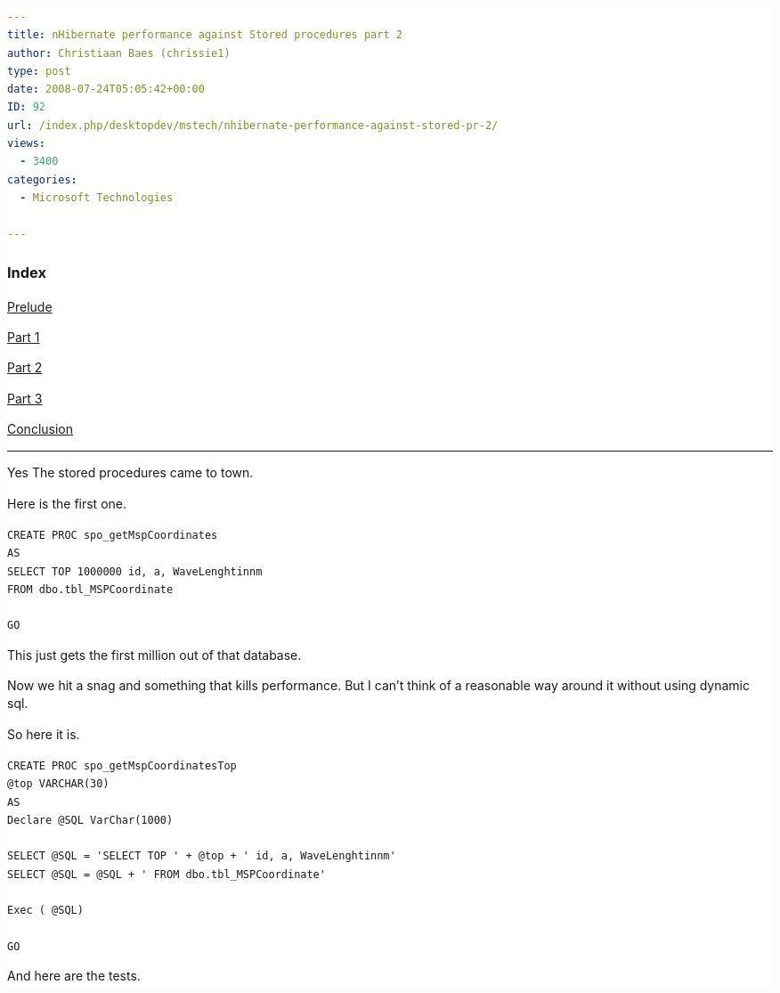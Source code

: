 ```yaml
---
title: nHibernate performance against Stored procedures part 2
author: Christiaan Baes (chrissie1)
type: post
date: 2008-07-24T05:05:42+00:00
ID: 92
url: /index.php/desktopdev/mstech/nhibernate-performance-against-stored-pr-2/
views:
  - 3400
categories:
  - Microsoft Technologies

---
```

### Index

[Prelude][1]
  
[Part 1][2]
  
[Part 2][3]
  
[Part 3][4]
  
[Conclusion][5]
  


* * *

Yes The stored procedures came to town.

Here is the first one.

```tsql
CREATE PROC spo_getMspCoordinates
AS
SELECT TOP 1000000 id, a, WaveLenghtinnm
FROM dbo.tbl_MSPCoordinate

GO
```
This just gets the first million out of that database.

Now we hit a snag and something that kills performance. But I can&#8217;t think of a reasonable way around it without using dynamic sql.

So here it is.

```tsql
CREATE PROC spo_getMspCoordinatesTop
@top VARCHAR(30)
AS
Declare @SQL VarChar(1000)

SELECT @SQL = 'SELECT TOP ' + @top + ' id, a, WaveLenghtinnm' 
SELECT @SQL = @SQL + ' FROM dbo.tbl_MSPCoordinate'

Exec ( @SQL)

GO
```
And here are the tests.


 [1]: /index.php/DesktopDev/MSTech/nhibernate-performance-against-stored-pr
 [2]: /index.php/DesktopDev/MSTech/nhibernate-performance-against-stored-pr-1
 [3]: /index.php/DesktopDev/MSTech/nhibernate-performance-against-stored-pr-2
 [4]: /index.php/DesktopDev/MSTech/nhibernate-performance-against-stored-pr-3
 [5]: /index.php/DesktopDev/MSTech/nhibernate-performance-against-stored-pr-4